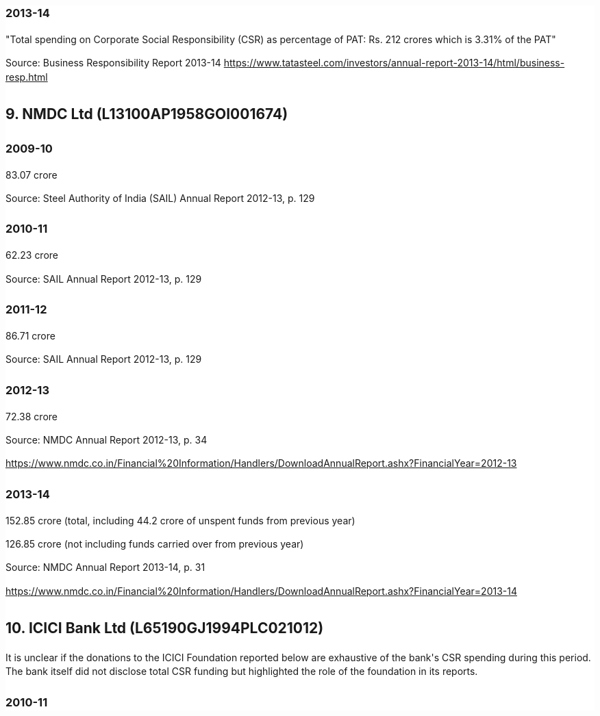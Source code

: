 ### 2013-14

"Total spending on Corporate Social Responsibility (CSR) as percentage of PAT: Rs. 212 crores which is 3.31% of the PAT"

Source: Business Responsibility Report 2013-14
https://www.tatasteel.com/investors/annual-report-2013-14/html/business-resp.html


## 9. NMDC Ltd (L13100AP1958GOI001674)

### 2009-10

83.07 crore

Source: Steel Authority of India (SAIL) Annual Report 2012-13, p. 129

### 2010-11

62.23 crore

Source: SAIL Annual Report 2012-13, p. 129

### 2011-12

86.71 crore

Source: SAIL Annual Report 2012-13, p. 129

### 2012-13

72.38 crore

Source: NMDC Annual Report 2012-13, p. 34

https://www.nmdc.co.in/Financial%20Information/Handlers/DownloadAnnualReport.ashx?FinancialYear=2012-13

### 2013-14

152.85 crore (total, including 44.2 crore of unspent funds from previous year)

126.85 crore (not including funds carried over from previous year)

Source: NMDC Annual Report  2013-14, p. 31

https://www.nmdc.co.in/Financial%20Information/Handlers/DownloadAnnualReport.ashx?FinancialYear=2013-14

## 10. ICICI Bank Ltd (L65190GJ1994PLC021012)

It is unclear if the donations to the ICICI Foundation reported below are exhaustive of the bank's CSR spending during this period. The bank itself did not disclose total CSR funding but highlighted the role of the foundation in its reports.

### 2010-11
